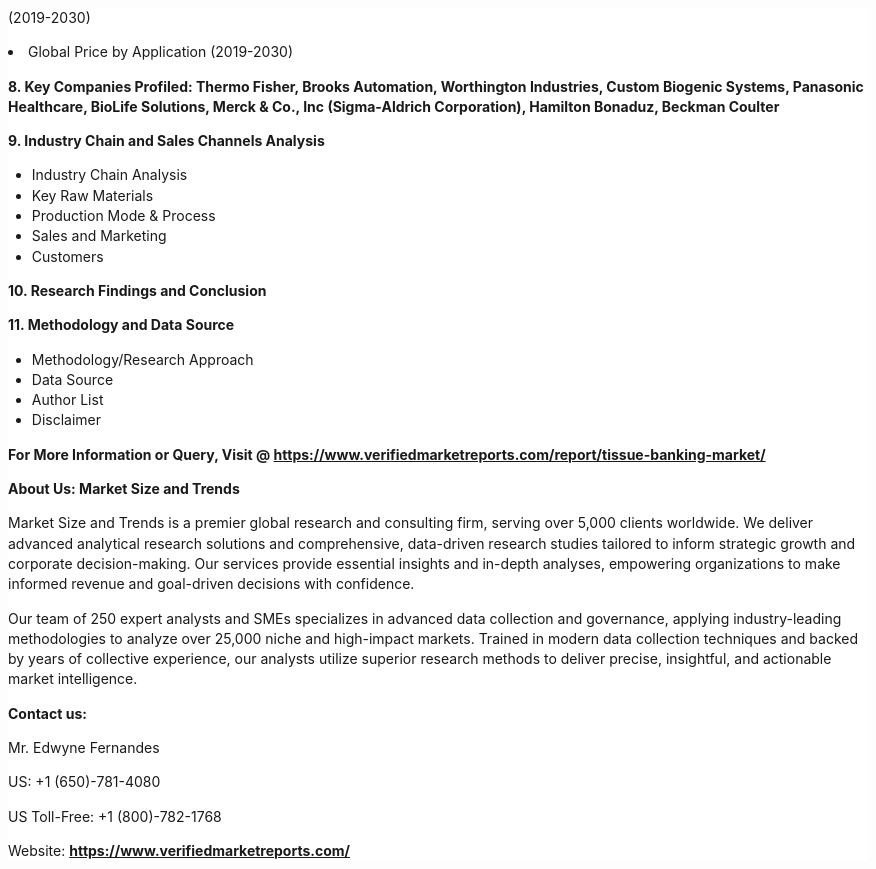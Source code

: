 (2019-2030)</li><li>Global Price by Application (2019-2030)</li></ul><p><strong>8. Key Companies Profiled: Thermo Fisher, Brooks Automation, Worthington Industries, Custom Biogenic Systems, Panasonic Healthcare, BioLife Solutions, Merck & Co., Inc (Sigma-Aldrich Corporation), Hamilton Bonaduz, Beckman Coulter</strong></p><p><strong>9. Industry Chain and Sales Channels Analysis</strong></p><ul><li>Industry Chain Analysis</li><li>Key Raw Materials</li><li>Production Mode &amp; Process</li><li>Sales and Marketing</li><li>Customers</li></ul><p><strong>10. Research Findings and Conclusion</strong></p><p><strong>11. Methodology and Data Source</strong></p><ul><li>Methodology/Research Approach</li><li>Data Source</li><li>Author List</li><li>Disclaimer</li></ul></p><p><strong>For More Information or Query, Visit @ <a href="https://www.verifiedmarketreports.com/report/tissue-banking-market/">https://www.verifiedmarketreports.com/report/tissue-banking-market/</a></strong></p><p><strong>About Us: Market Size and Trends</strong></p><p>Market Size and Trends is a premier global research and consulting firm, serving over 5,000 clients worldwide. We deliver advanced analytical research solutions and comprehensive, data-driven research studies tailored to inform strategic growth and corporate decision-making. Our services provide essential insights and in-depth analyses, empowering organizations to make informed revenue and goal-driven decisions with confidence.</p><p>Our team of 250 expert analysts and SMEs specializes in advanced data collection and governance, applying industry-leading methodologies to analyze over 25,000 niche and high-impact markets. Trained in modern data collection techniques and backed by years of collective experience, our analysts utilize superior research methods to deliver precise, insightful, and actionable market intelligence.</p><p><strong>Contact us:</strong></p><p>Mr. Edwyne Fernandes</p><p>US: +1 (650)-781-4080</p><p>US Toll-Free: +1 (800)-782-1768</p><p>Website: <strong><a href="https://www.verifiedmarketreports.com/">https://www.verifiedmarketreports.com/</a></strong></p>
